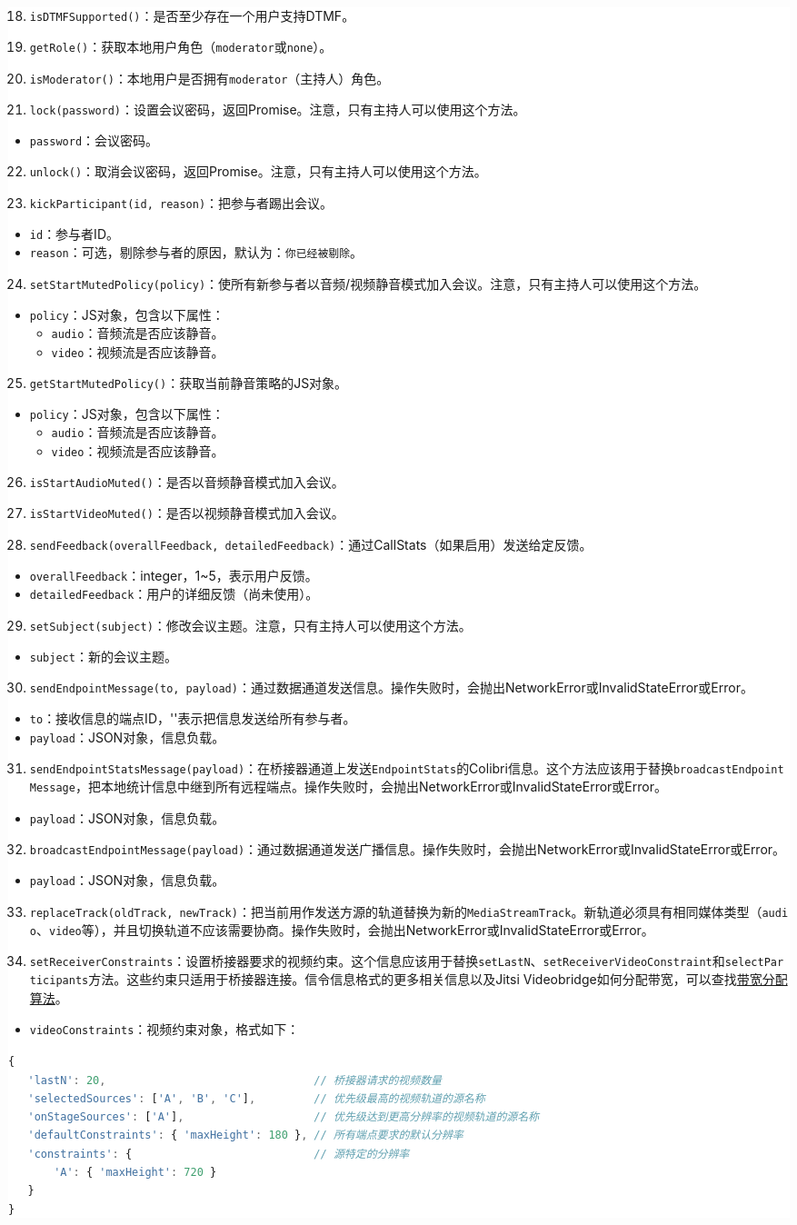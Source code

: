 18. `isDTMFSupported()`：是否至少存在一个用户支持DTMF。

19. `getRole()`：获取本地用户角色（`moderator`或`none`）。

20. `isModerator()`：本地用户是否拥有`moderator`（主持人）角色。

21. `lock(password)`：设置会议密码，返回Promise。注意，只有主持人可以使用这个方法。
  + `password`：会议密码。

22. `unlock()`：取消会议密码，返回Promise。注意，只有主持人可以使用这个方法。

23. `kickParticipant(id, reason)`：把参与者踢出会议。
  + `id`：参与者ID。
  + `reason`：可选，剔除参与者的原因，默认为：`你已经被剔除`。

24. `setStartMutedPolicy(policy)`：使所有新参与者以音频/视频静音模式加入会议。注意，只有主持人可以使用这个方法。
  + `policy`：JS对象，包含以下属性：
    + `audio`：音频流是否应该静音。
    + `video`：视频流是否应该静音。

25. `getStartMutedPolicy()`：获取当前静音策略的JS对象。
  + `policy`：JS对象，包含以下属性：
    + `audio`：音频流是否应该静音。
    + `video`：视频流是否应该静音。

26. `isStartAudioMuted()`：是否以音频静音模式加入会议。

27. `isStartVideoMuted()`：是否以视频静音模式加入会议。

28. `sendFeedback(overallFeedback, detailedFeedback)`：通过CallStats（如果启用）发送给定反馈。
  + `overallFeedback`：integer，1~5，表示用户反馈。
  + `detailedFeedback`：用户的详细反馈（尚未使用）。

29. `setSubject(subject)`：修改会议主题。注意，只有主持人可以使用这个方法。
  + `subject`：新的会议主题。

30. `sendEndpointMessage(to, payload)`：通过数据通道发送信息。操作失败时，会抛出NetworkError或InvalidStateError或Error。
  + `to`：接收信息的端点ID，''表示把信息发送给所有参与者。
  + `payload`：JSON对象，信息负载。

31. `sendEndpointStatsMessage(payload)`：在桥接器通道上发送`EndpointStats`的Colibri信息。这个方法应该用于替换`broadcastEndpointMessage`，把本地统计信息中继到所有远程端点。操作失败时，会抛出NetworkError或InvalidStateError或Error。
  + `payload`：JSON对象，信息负载。

32. `broadcastEndpointMessage(payload)`：通过数据通道发送广播信息。操作失败时，会抛出NetworkError或InvalidStateError或Error。
  + `payload`：JSON对象，信息负载。

33. `replaceTrack(oldTrack, newTrack)`：把当前用作发送方源的轨道替换为新的`MediaStreamTrack`。新轨道必须具有相同媒体类型（`audio`、`video`等），并且切换轨道不应该需要协商。操作失败时，会抛出NetworkError或InvalidStateError或Error。

34. `setReceiverConstraints`：设置桥接器要求的视频约束。这个信息应该用于替换`setLastN`、`setReceiverVideoConstraint`和`selectParticipants`方法。这些约束只适用于桥接器连接。信令信息格式的更多相关信息以及Jitsi Videobridge如何分配带宽，可以查找[带宽分配算法](https://github.com/jitsi/jitsi-videobridge/blob/master/doc/allocation.md#new-message-format)。
  + `videoConstraints`：视频约束对象，格式如下：
  ```javascript
  {
     'lastN': 20,                                // 桥接器请求的视频数量
     'selectedSources': ['A', 'B', 'C'],         // 优先级最高的视频轨道的源名称
     'onStageSources': ['A'],                    // 优先级达到更高分辨率的视频轨道的源名称
     'defaultConstraints': { 'maxHeight': 180 }, // 所有端点要求的默认分辨率
     'constraints': {                            // 源特定的分辨率
         'A': { 'maxHeight': 720 }
     }
  }
  ```
